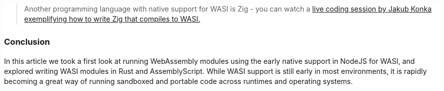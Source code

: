 > Another programming language with native support for WASI is Zig - you can
> watch a [live coding session by Jakub Konka exemplifying how to write Zig that
> compiles to WASI.][zig-wasi]

### Conclusion

In this article we took a first look at running WebAssembly modules using the
early native support in NodeJS for WASI, and explored writing WASI modules in
Rust and AssemblyScript. While WASI support is still early in most environments,
it is rapidly becoming a great way of running sandboxed and portable code across
runtimes and operating systems.

[wasi-dev]: https://wasi.dev
[wasi-announcement]:
  https://hacks.mozilla.org/2019/03/standardizing-wasi-a-webassembly-system-interface/
[nodejs-wasi]: https://nodejs.org/api/wasi.html
[nodejs]: https://nodejs.org/en/
[initial-commit]:
  https://github.com/nodejs/node/commit/09b1228c3a2723c6ecb768b40a507688015a478f
[interface-types-articles]: https://radu-matei.com/blog/wasm-api-witx/
[wasmtime-syscall]: https://radu-matei.com/blog/adding-wasi-syscall/
[wasi-spec]: https://github.com/webassembly/wasi
[wasm-cg]: https://www.w3.org/community/webassembly/
[mdn-wat]:
  https://developer.mozilla.org/en-US/docs/WebAssembly/Understanding_the_text_format
[mdn-wat2wasm]:
  https://developer.mozilla.org/en-US/docs/WebAssembly/Text_format_to_wasm
[wabt]: https://github.com/webassembly/wabt
[wasmtime-example-wat]:
  https://github.com/bytecodealliance/wasmtime/blob/master/docs/WASI-tutorial.md
[fd_write]:
  https://github.com/WebAssembly/WASI/blob/master/phases/snapshot/docs.md#-fd_writefd-fd-iovs-ciovec_array---errno-size
[v8-fd_write]:
  https://github.com/nodejs/node/blob/ac6ecd6b7f5949950d600de21488440f9f98c961/src/node_wasi.cc#L969-L1017
[uvwasi_fd_write]:
  https://github.com/nodejs/node/blob/0c81cadec6aa92985819a76827f28cfe8e656a8e/deps/uvwasi/src/uvwasi.c#L1397-L1441
[uvwasi_header]:
  https://github.com/nodejs/node/blob/master/deps/uvwasi/include/uvwasi.h#L173-L177
[uvwasi]: https://github.com/cjihrig/uvwasi
[rustup]: https://www.rust-lang.org/learn/get-started
[as]: https://www.assemblyscript.org/
[examples-repo]: https://github.com/radu-matei/node-wasi-examples
[wasi-phases]: https://github.com/WebAssembly/WASI/tree/master/phases
[as-basics]: https://www.assemblyscript.org/basics.html
[as-wasi]: https://github.com/jedisct1/as-wasi
[import-wasi]: https://github.com/AssemblyScript/assemblyscript/pull/1159
[as-wasi-releases]: https://github.com/jedisct1/as-wasi/releases
[alloc-fix]: https://github.com/jedisct1/as-wasi/pull/54
[zig-wasi]: https://www.youtube.com/watch?v=g_Degmqfo4Q
[rust-wasm]: https://rustwasm.github.io/book/
